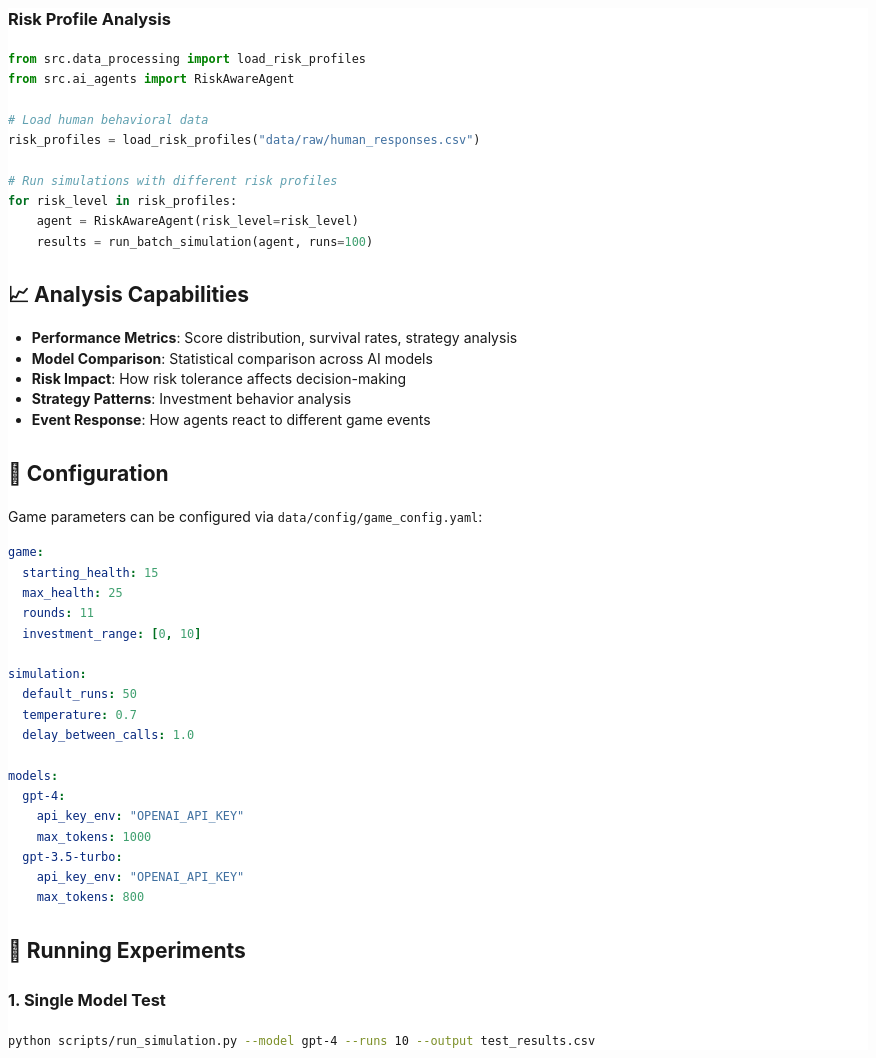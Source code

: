 ### Risk Profile Analysis
```python
from src.data_processing import load_risk_profiles
from src.ai_agents import RiskAwareAgent

# Load human behavioral data
risk_profiles = load_risk_profiles("data/raw/human_responses.csv")

# Run simulations with different risk profiles
for risk_level in risk_profiles:
    agent = RiskAwareAgent(risk_level=risk_level)
    results = run_batch_simulation(agent, runs=100)
```

## 📈 Analysis Capabilities

- **Performance Metrics**: Score distribution, survival rates, strategy analysis
- **Model Comparison**: Statistical comparison across AI models
- **Risk Impact**: How risk tolerance affects decision-making
- **Strategy Patterns**: Investment behavior analysis
- **Event Response**: How agents react to different game events

## 🔧 Configuration

Game parameters can be configured via `data/config/game_config.yaml`:

```yaml
game:
  starting_health: 15
  max_health: 25
  rounds: 11
  investment_range: [0, 10]

simulation:
  default_runs: 50
  temperature: 0.7
  delay_between_calls: 1.0

models:
  gpt-4:
    api_key_env: "OPENAI_API_KEY"
    max_tokens: 1000
  gpt-3.5-turbo:
    api_key_env: "OPENAI_API_KEY"
    max_tokens: 800
```

## 🧪 Running Experiments

### 1. Single Model Test
```bash
python scripts/run_simulation.py --model gpt-4 --runs 10 --output test_results.csv
```
